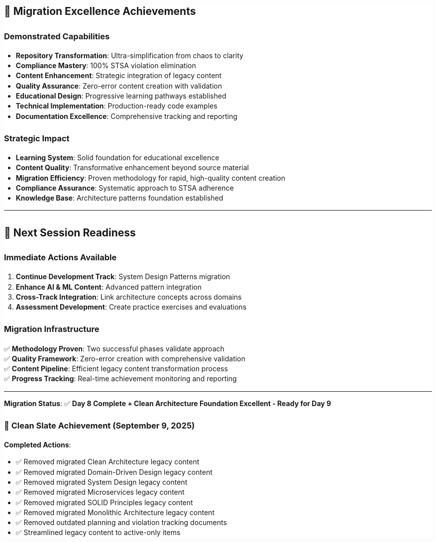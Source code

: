 
## 🏅 **Migration Excellence Achievements**

### **Demonstrated Capabilities**

- **Repository Transformation**: Ultra-simplification from chaos to clarity
- **Compliance Mastery**: 100% STSA violation elimination
- **Content Enhancement**: Strategic integration of legacy content
- **Quality Assurance**: Zero-error content creation with validation
- **Educational Design**: Progressive learning pathways established
- **Technical Implementation**: Production-ready code examples
- **Documentation Excellence**: Comprehensive tracking and reporting

### **Strategic Impact**

- **Learning System**: Solid foundation for educational excellence
- **Content Quality**: Transformative enhancement beyond source material
- **Migration Efficiency**: Proven methodology for rapid, high-quality content creation
- **Compliance Assurance**: Systematic approach to STSA adherence
- **Knowledge Base**: Architecture patterns foundation established

---

## 🚀 **Next Session Readiness**

### **Immediate Actions Available**

1. **Continue Development Track**: System Design Patterns migration
2. **Enhance AI & ML Content**: Advanced pattern integration
3. **Cross-Track Integration**: Link architecture concepts across domains
4. **Assessment Development**: Create practice exercises and evaluations

### **Migration Infrastructure**

✅ **Methodology Proven**: Two successful phases validate approach  
✅ **Quality Framework**: Zero-error creation with comprehensive validation  
✅ **Content Pipeline**: Efficient legacy content transformation process  
✅ **Progress Tracking**: Real-time achievement monitoring and reporting  

---

**Migration Status**: ✅ **Day 8 Complete + Clean Architecture Foundation Excellent - Ready for Day 9**

### 🧹 **Clean Slate Achievement (September 9, 2025)**

**Completed Actions**:

- ✅ Removed migrated Clean Architecture legacy content
- ✅ Removed migrated Domain-Driven Design legacy content  
- ✅ Removed migrated System Design legacy content
- ✅ Removed migrated Microservices legacy content
- ✅ Removed migrated SOLID Principles legacy content
- ✅ Removed migrated Monolithic Architecture legacy content
- ✅ Removed outdated planning and violation tracking documents
- ✅ Streamlined legacy content to active-only items
